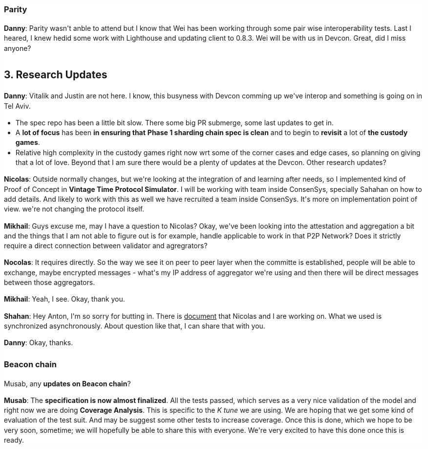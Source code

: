 ### Parity

**Danny**: Parity wasn't anble to attend but I know that Wei has been working through some pair wise interoperability tests. Last I heared, I knew hedid some work with Lighthouse and updating client to 0.8.3. Wei will be with us in Devcon.
Great, did I miss anyone?


## 3. Research Updates

**Danny**: Vitalik and Justin are not here. I know, this busyness with Devcon comming up we've interop and something is going on in Tel Aviv.
* The spec repo has been a little bit slow. There some big PR submerge, some last updates to get in.
* A **lot of focus** has been **in ensuring that** **Phase 1 sharding chain spec is clean** and to begin to  **revisit** a lot of **the custody games**.
* Relative high complexity in the custody games right now wrt some of the corner cases and edge cases, so planning on giving that a lot of love.
Beyond that I am sure there would be a plenty of updates at the Devcon.
Other research updates?

**Nicolas**: Outside normally changes, but we're looking at the integration of and learning after needs, so I implemented kind of Proof of Concept in **Vintage Time Protocol Simulator**. I will be working with team inside ConsenSys, specially Sahahan on how to add details. And likely to work with this as well we have recruited a team inside ConsenSys. It's more on implementation point of view. we're not changing the protocol itself.

**Mikhail**: Guys excuse me, may I have a question to Nicolas?
Okay, we've been looking into the attestation and aggregation a bit and the things that I am not able to figure out is for example, handle applicable to work in that P2P Network? Does it strictly require a direct connection between validator and agregrators?

**Nocolas**: It requires directly. So the way we see it on peer to peer layer when the committe is established, people will be able to exchange, maybe encrypted messages - what's my IP address of aggregator we're using and then there will be direct messages between those aggregators.

**Mikhail**: Yeah, I see. Okay, thank you.

**Shahan**: Hey Anton, I'm so sorry for butting in. There is [document](https://docs.google.com/document/d/16Srarfae9FOWPsr67OVL7aWrSujbtRrzPBz4Kv9PTak/edit ) that Nicolas and I are working on. What we used is synchronized asynchronously. About question like that, I can share that with you.

**Danny**: Okay, thanks.

### Beacon chain

Musab, any **updates on Beacon chain**?

**Musab**: The **specification is now almost finalized**. All the tests passed, which serves as a very nice validation of the model and right now we are doing **Coverage Analysis**. This is specific to the *K tune* we are using. We are hoping that we get some kind of evaluation of the test suit. And may be suggest some other tests to increase coverage.
Once this is done, which we hope to be very soon, sometime; we will hopefully be able to share this with everyone. We're very excited to have this done once this is ready.
